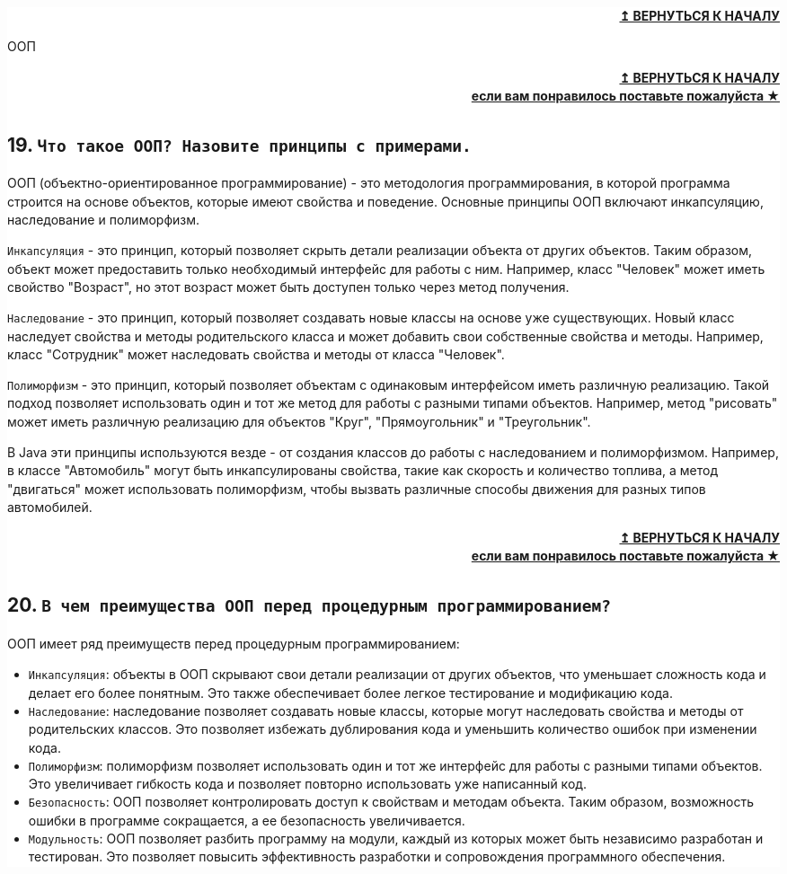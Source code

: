 
<DIV ALIGN="RIGHT">
    <B><A HREF="#">↥ ВЕРНУТЬСЯ К НАЧАЛУ</A></B>
</DIV>

ООП


<DIV ALIGN="RIGHT">
    <B><A HREF="#">↥ ВЕРНУТЬСЯ К НАЧАЛУ</A></B> <BR>
    <B><A HREF="HTTPS://GITHUB.COM/DEBAGANOV"> если вам понравилось поставьте пожалуйста ★ </A></B>
</DIV>

## 19. `Что такое ООП? Назовите принципы с примерами.`
ООП (объектно-ориентированное программирование) - это методология программирования, в которой программа строится на основе объектов, которые имеют свойства и поведение. Основные принципы ООП включают инкапсуляцию, наследование и полиморфизм.

`Инкапсуляция` - это принцип, который позволяет скрыть детали реализации объекта от других объектов. Таким образом, объект может предоставить только необходимый интерфейс для работы с ним. Например, класс "Человек" может иметь свойство "Возраст", но этот возраст может быть доступен только через метод получения.

`Наследование` - это принцип, который позволяет создавать новые классы на основе уже существующих. Новый класс наследует свойства и методы родительского класса и может добавить свои собственные свойства и методы. Например, класс "Сотрудник" может наследовать свойства и методы от класса "Человек".

`Полиморфизм` - это принцип, который позволяет объектам с одинаковым интерфейсом иметь различную реализацию. Такой подход позволяет использовать один и тот же метод для работы с разными типами объектов. Например, метод "рисовать" может иметь различную реализацию для объектов "Круг", "Прямоугольник" и "Треугольник".

В Java эти принципы используются везде - от создания классов до работы с наследованием и полиморфизмом. Например, в классе "Автомобиль" могут быть инкапсулированы свойства, такие как скорость и количество топлива, а метод "двигаться" может использовать полиморфизм, чтобы вызвать различные способы движения для разных типов автомобилей.

<DIV ALIGN="RIGHT">
    <B><A HREF="#">↥ ВЕРНУТЬСЯ К НАЧАЛУ</A></B> <BR>
    <B><A HREF="HTTPS://GITHUB.COM/DEBAGANOV"> если вам понравилось поставьте пожалуйста ★ </A></B>
</DIV>

## 20. `В чем преимущества ООП перед процедурным программированием?`

ООП имеет ряд преимуществ перед процедурным программированием:

+ `Инкапсуляция`: объекты в ООП скрывают свои детали реализации от других объектов, что уменьшает сложность кода и делает его более понятным. Это также обеспечивает более легкое тестирование и модификацию кода.
+ `Наследование`: наследование позволяет создавать новые классы, которые могут наследовать свойства и методы от родительских классов. Это позволяет избежать дублирования кода и уменьшить количество ошибок при изменении кода.
+ `Полиморфизм`: полиморфизм позволяет использовать один и тот же интерфейс для работы с разными типами объектов. Это увеличивает гибкость кода и позволяет повторно использовать уже написанный код.
+ `Безопасность`: ООП позволяет контролировать доступ к свойствам и методам объекта. Таким образом, возможность ошибки в программе сокращается, а ее безопасность увеличивается.
+ `Модульность`: ООП позволяет разбить программу на модули, каждый из которых может быть независимо разработан и тестирован. Это позволяет повысить эффективность разработки и сопровождения программного обеспечения.
